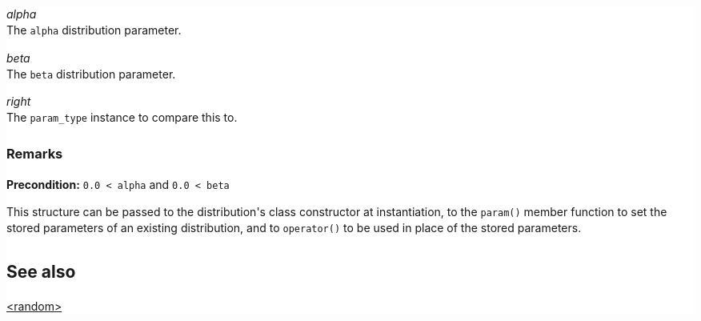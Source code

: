 *alpha*\
The `alpha` distribution parameter.

*beta*\
The `beta` distribution parameter.

*right*\
The `param_type` instance to compare this to.

### Remarks

**Precondition:** `0.0 < alpha` and `0.0 < beta`

This structure can be passed to the distribution's class constructor at instantiation, to the `param()` member function to set the stored parameters of an existing distribution, and to `operator()` to be used in place of the stored parameters.

## See also

[\<random>](../standard-library/random.md)

